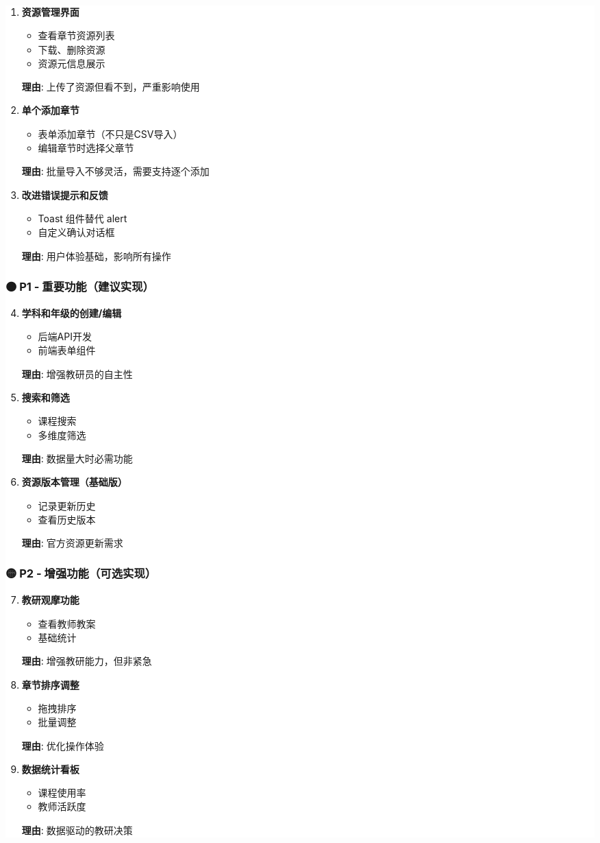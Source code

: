 1. **资源管理界面** 
   - 查看章节资源列表
   - 下载、删除资源
   - 资源元信息展示
   
   **理由**: 上传了资源但看不到，严重影响使用

2. **单个添加章节**
   - 表单添加章节（不只是CSV导入）
   - 编辑章节时选择父章节
   
   **理由**: 批量导入不够灵活，需要支持逐个添加

3. **改进错误提示和反馈**
   - Toast 组件替代 alert
   - 自定义确认对话框
   
   **理由**: 用户体验基础，影响所有操作

### 🟠 P1 - 重要功能（建议实现）

4. **学科和年级的创建/编辑**
   - 后端API开发
   - 前端表单组件
   
   **理由**: 增强教研员的自主性

5. **搜索和筛选**
   - 课程搜索
   - 多维度筛选
   
   **理由**: 数据量大时必需功能

6. **资源版本管理（基础版）**
   - 记录更新历史
   - 查看历史版本
   
   **理由**: 官方资源更新需求

### 🟡 P2 - 增强功能（可选实现）

7. **教研观摩功能**
   - 查看教师教案
   - 基础统计
   
   **理由**: 增强教研能力，但非紧急

8. **章节排序调整**
   - 拖拽排序
   - 批量调整
   
   **理由**: 优化操作体验

9. **数据统计看板**
   - 课程使用率
   - 教师活跃度
   
   **理由**: 数据驱动的教研决策
